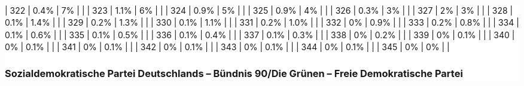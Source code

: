 | 322 | 0.4% | 7% |  |
| 323 | 1.1% | 6% |  |
| 324 | 0.9% | 5% |  |
| 325 | 0.9% | 4% |  |
| 326 | 0.3% | 3% |  |
| 327 | 2% | 3% |  |
| 328 | 0.1% | 1.4% |  |
| 329 | 0.2% | 1.3% |  |
| 330 | 0.1% | 1.1% |  |
| 331 | 0.2% | 1.0% |  |
| 332 | 0% | 0.9% |  |
| 333 | 0.2% | 0.8% |  |
| 334 | 0.1% | 0.6% |  |
| 335 | 0.1% | 0.5% |  |
| 336 | 0.1% | 0.4% |  |
| 337 | 0.1% | 0.3% |  |
| 338 | 0% | 0.2% |  |
| 339 | 0% | 0.1% |  |
| 340 | 0% | 0.1% |  |
| 341 | 0% | 0.1% |  |
| 342 | 0% | 0.1% |  |
| 343 | 0% | 0.1% |  |
| 344 | 0% | 0.1% |  |
| 345 | 0% | 0% |  |

### Sozialdemokratische Partei Deutschlands – Bündnis 90/Die Grünen – Freie Demokratische Partei
